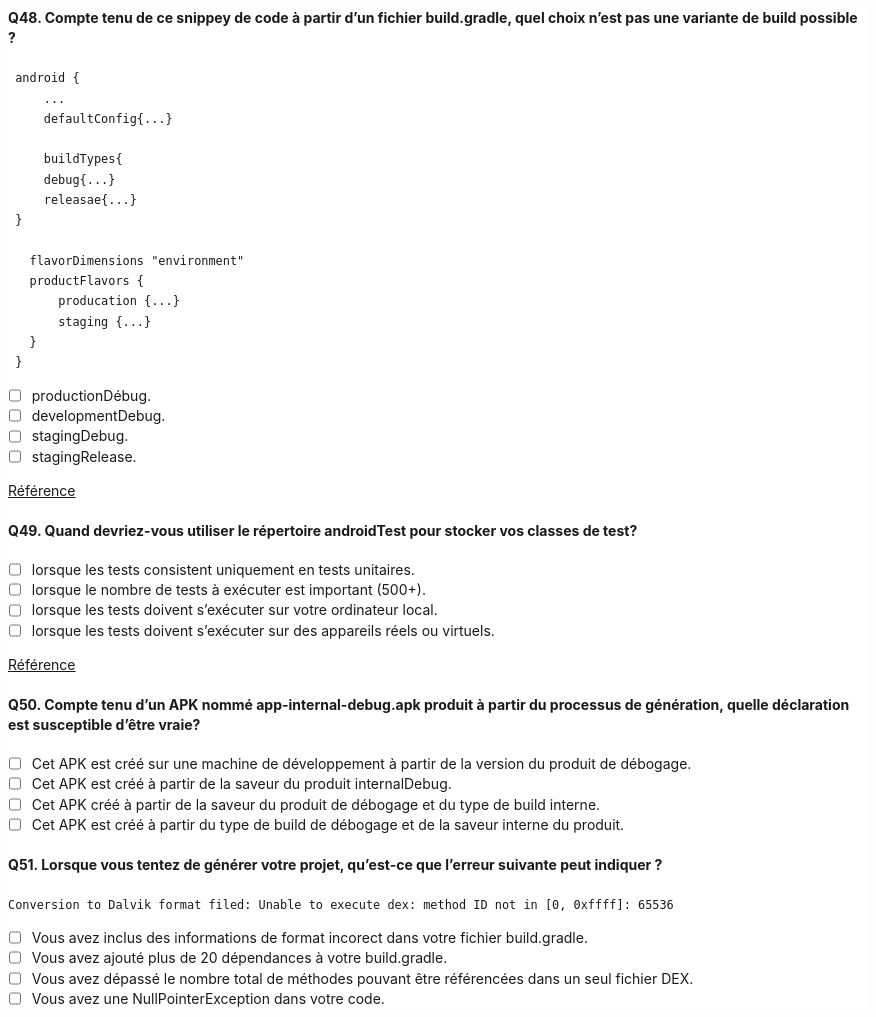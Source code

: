 #### Q48. Compte tenu de ce snippey de code à partir d’un fichier build.gradle, quel choix n’est pas une variante de build possible ?

```
 android {
     ...
     defaultConfig{...}

     buildTypes{
     debug{...}
     releasae{...}
 }

   flavorDimensions "environment"
   productFlavors {
       producation {...}
       staging {...}
   }
 }
```

- [ ] productionDébug.
- [ ] developmentDebug.
- [ ] stagingDebug.
- [ ] stagingRelease.

[Référence](https://developer.android.com/studio/build/build-variants#flavor-dimensions)

#### Q49. Quand devriez-vous utiliser le répertoire androidTest pour stocker vos classes de test?

- [ ] lorsque les tests consistent uniquement en tests unitaires.
- [ ] lorsque le nombre de tests à exécuter est important (500+).
- [ ] lorsque les tests doivent s’exécuter sur votre ordinateur local.
- [ ] lorsque les tests doivent s’exécuter sur des appareils réels ou virtuels.

[Référence](https://developer.android.com/studio/test#test_types_and_location)

#### Q50. Compte tenu d’un APK nommé app-internal-debug.apk produit à partir du processus de génération, quelle déclaration est susceptible d’être vraie?

- [ ] Cet APK est créé sur une machine de développement à partir de la version du produit de débogage.
- [ ] Cet APK est créé à partir de la saveur du produit internalDebug.
- [ ] Cet APK créé à partir de la saveur du produit de débogage et du type de build interne.
- [ ] Cet APK est créé à partir du type de build de débogage et de la saveur interne du produit.

#### Q51. Lorsque vous tentez de générer votre projet, qu’est-ce que l’erreur suivante peut indiquer ?

`Conversion to Dalvik format filed: Unable to execute dex: method ID not in [0, 0xffff]: 65536`

- [ ] Vous avez inclus des informations de format incorect dans votre fichier build.gradle.
- [ ] Vous avez ajouté plus de 20 dépendances à votre build.gradle.
- [ ] Vous avez dépassé le nombre total de méthodes pouvant être référencées dans un seul fichier DEX.
- [ ] Vous avez une NullPointerException dans votre code.
